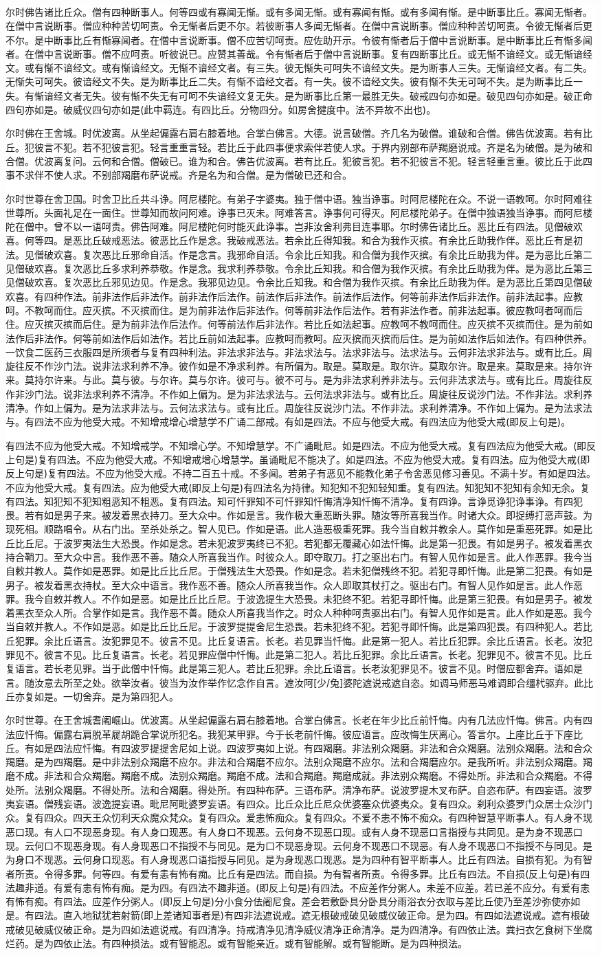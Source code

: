 尔时佛告诸比丘众。僧有四种断事人。何等四或有寡闻无惭。或有多闻无惭。或有寡闻有惭。或有多闻有惭。是中断事比丘。寡闻无惭者。在僧中言说断事。僧应种种苦切呵责。令无惭者后更不尔。若彼断事人多闻无惭者。在僧中言说断事。僧应种种苦切呵责。令彼无惭者后更不尔。是中断事比丘有惭寡闻者。在僧中言说断事。僧不应苦切呵责。应佐助开示。令彼有惭者后于僧中言说断事。是中断事比丘有惭多闻者。在僧中言说断事。僧不应呵责。听彼说已。应赞其善哉。令有惭者后于僧中言说断事。复有四断事比丘。或无惭不谙经文。或无惭谙经文。或有惭不谙经文。或有惭谙经文。无惭不谙经文者。有三失。彼无惭失可呵失不谙经文失。是为断事人三失。无惭谙经文者。有二失。无惭失可呵失。彼谙经文不失。是为断事比丘二失。有惭不谙经文者。有一失。彼不谙经文失。彼有惭不失无可呵不失。是为断事比丘一失。有惭谙经文者无失。彼有惭不失无有可呵不失谙经文复无失。是为断事比丘第一最胜无失。破戒四句亦如是。破见四句亦如是。破正命四句亦如是。破威仪四句亦如是(此中羁连。有四比丘。分物四分。如房舍揵度中。法不异故不出也)。

尔时佛在王舍城。时优波离。从坐起偏露右肩右膝着地。合掌白佛言。大德。说言破僧。齐几名为破僧。谁破和合僧。佛告优波离。若有比丘。犯彼言不犯。若不犯彼言犯。轻言重重言轻。若比丘于此四事便求索伴若使人求。于界内别部布萨羯磨说戒。齐是名为破僧。是为破和合僧。优波离复问。云何和合僧。僧破已。谁为和合。佛告优波离。若有比丘。犯彼言犯。若不犯彼言不犯。轻言轻重言重。彼比丘于此四事不求伴不使人求。不别部羯磨布萨说戒。齐是名为和合僧。是为僧破已还和合。

尔时世尊在舍卫国。时舍卫比丘共斗诤。阿尼楼陀。有弟子字婆夷。独于僧中语。独当诤事。时阿尼楼陀在众。不说一语教呵。尔时阿难往世尊所。头面礼足在一面住。世尊知而故问阿难。诤事已灭未。阿难答言。诤事何可得灭。阿尼楼陀弟子。在僧中独语独当诤事。而阿尼楼陀在僧中。曾不以一语呵责。佛告阿难。阿尼楼陀何时能灭此诤事。岂非汝舍利弗目连事耶。尔时佛告诸比丘。恶比丘有四法。见僧破欢喜。何等四。是恶比丘破戒恶法。彼恶比丘作是念。我破戒恶法。若余比丘得知我。和合为我作灭摈。有余比丘助我作伴。恶比丘有是初法。见僧破欢喜。复次恶比丘邪命自活。作是念言。我邪命自活。令余比丘知我。和合僧为我作灭摈。有余比丘助我为伴。是为恶比丘第二见僧破欢喜。复次恶比丘多求利养恭敬。作是念。我求利养恭敬。令余比丘知我。和合僧为我作灭摈。有余比丘助我为伴。是为恶比丘第三见僧破欢喜。复次恶比丘邪见边见。作是念。我邪见边见。令余比丘知我。和合僧为我作灭摈。有余比丘助我为伴。是为恶比丘第四见僧破欢喜。有四种作法。前非法作后非法作。前非法作后法作。前法作后非法作。前法作后法作。何等前非法作后非法作。前非法起事。应教呵。不教呵而住。应灭摈。不灭摈而住。是为前非法作后非法作。何等前非法作后法作。若有非法作者。前非法起事。彼应教呵者呵而后住。应灭摈灭摈而后住。是为前非法作后法作。何等前法作后非法作。若比丘如法起事。应教呵不教呵而住。应灭摈不灭摈而住。是为前如法作后非法作。何等前如法作后如法作。若比丘前如法起事。应教呵而教呵。应灭摈而灭摈而后住。是为前如法作后如法作。有四种供养。一饮食二医药三衣服四是所须者与复有四种利法。非法求非法与。非法求法与。法求非法与。法求法与。云何非法求非法与。或有比丘。周旋往反不作沙门法。说非法求利养不净。彼作如是不净求利养。有所偏为。取是。莫取是。取尔许。莫取尔许。取是来。莫取是来。持尔许来。莫持尔许来。与此。莫与彼。与尔许。莫与尔许。彼可与。彼不可与。是为非法求利养非法与。云何非法求法与。或有比丘。周旋往反作非沙门法。说非法求利养不清净。不作如上偏为。是为非法求法与。云何法求非法与。或有比丘。周旋往反说沙门法。不作非法。求利养清净。作如上偏为。是为法求非法与。云何法求法与。或有比丘。周旋往反说沙门法。不作非法。求利养清净。不作如上偏为。是为法求法与。有四法不应为他受大戒。不知增戒增心增慧学不广诵二部戒。有如是四法。不应与他受大戒。有四法应为他受大戒(即反上句是)。

有四法不应为他受大戒。不知增戒学。不知增心学。不知增慧学。不广诵毗尼。如是四法。不应为他受大戒。复有四法应为他受大戒。(即反上句是)复有四法。不应为他受大戒。不知增戒增心增慧学。虽诵毗尼不能决了。如是四法。不应为他受大戒。复有四法。应为他受大戒(即反上句是)复有四法。不应为他受大戒。不持二百五十戒。不多闻。若弟子有恶见不能教化弟子令舍恶见修习善见。不满十岁。有如是四法。不应为他受大戒。复有四法。应为他受大戒(即反上句是)有四法名为持律。知犯知不犯知轻知重。复有四法。知犯知不犯知有余知无余。复有四法。知犯知不犯知粗恶知不粗恶。复有四法。知可忏罪知不可忏罪知忏悔清净知忏悔不清净。复有四诤。言诤觅诤犯诤事诤。有四犯畏。若有如是男子来。被发着黑衣持刀。至大众中。作如是言。我作极大重恶断头罪。随汝等所喜我当作。时诸大众。即捉缚打恶声鼓。为现死相。顺路唱令。从右门出。至杀处杀之。智人见已。作如是语。此人造恶极重死罪。我今当自敕并教余人。莫作如是重恶死罪。如是比丘比丘尼。于波罗夷法生大恐畏。作如是念。若未犯波罗夷终已不犯。若犯都无覆藏心如法忏悔。此是第一犯畏。有如是男子。被发着黑衣持合鞘刀。至大众中言。我作恶不善。随众人所喜我当作。时彼众人。即夺取刀。打之驱出右门。有智人见作如是言。此人作恶罪。我今当自敕并教人。莫作如是恶罪。如是比丘比丘尼。于僧残法生大恐畏。作如是念。若未犯僧残终不犯。若犯寻即忏悔。此是第二犯畏。有如是男子。被发着黑衣持杖。至大众中语言。我作恶不善。随众人所喜我当作。众人即取其杖打之。驱出右门。有智人见作如是言。此人作恶罪。我今自敕并教人。不作如是恶。如是比丘比丘尼。于波逸提生大恐畏。未犯终不犯。若犯寻即忏悔。此是第三犯畏。有如是男子。被发着黑衣至众人所。合掌作如是言。我作恶不善。随众人所喜我当作之。时众人种种呵责驱出右门。有智人见作如是言。此人作如是恶。我今当自敕并教人。不作如是恶。如是比丘比丘尼。于波罗提提舍尼生恐畏。若未犯终不犯。若犯寻即忏悔。此是第四犯畏。有四种犯人。若比丘犯罪。余比丘语言。汝犯罪见不。彼言不见。比丘复语言。长老。若见罪当忏悔。此是第一犯人。若比丘犯罪。余比丘语言。长老。汝犯罪见不。彼言不见。比丘复语言。长老。若见罪应僧中忏悔。此是第二犯人。若比丘犯罪。余比丘语言。长老。犯罪见不。彼言不见。比丘复语言。若长老见罪。当于此僧中忏悔。此是第三犯人。若比丘犯罪。余比丘语言。长老汝犯罪见不。彼言不见。时僧应都舍弃。语如是言。随汝意去所至之处。欲举汝者。彼当为汝作举作忆念作自言。遮汝阿[少/兔]婆陀遮说戒遮自恣。如调马师恶马难调即合缰杙驱弃。此比丘亦复如是。一切舍弃。是为第四犯人。

尔时世尊。在王舍城耆阇崛山。优波离。从坐起偏露右肩右膝着地。合掌白佛言。长老在年少比丘前忏悔。内有几法应忏悔。佛言。内有四法应忏悔。偏露右肩脱革屣胡跪合掌说所犯名。我犯某甲罪。今于长老前忏悔。彼应语言。应改悔生厌离心。答言尔。上座比丘于下座比丘。有如是四法应忏悔。有四波罗提提舍尼如上说。四波罗夷如上说。有四羯磨。非法别众羯磨。非法和合众羯磨。法别众羯磨。法和合众羯磨。是为四羯磨。是中非法别众羯磨不应尔。非法和合羯磨不应尔。法别众羯磨不应尔。法和合羯磨应尔。是我所听。非法别众羯磨。羯磨不成。非法和合众羯磨。羯磨不成。法别众羯磨。羯磨不成。法和合羯磨。羯磨成就。非法别众羯磨。不得处所。非法和合众羯磨。不得处所。法别众羯磨。不得处所。法和合羯磨。得处所。有四种布萨。三语布萨。清净布萨。说波罗提木叉布萨。自恣布萨。有四妄语。波罗夷妄语。僧残妄语。波逸提妄语。毗尼阿毗婆罗妄语。有四众。比丘众比丘尼众优婆塞众优婆夷众。复有四众。刹利众婆罗门众居士众沙门众。复有四众。四天王众忉利天众魔众梵众。复有四众。爱恚怖痴众。复有四众。不爱不恚不怖不痴众。有四种智慧平断事人。有人身不现恶口现。有人口不现恶身现。有人身口现恶。有人身口不现恶。云何身不现恶口现。或有人身不现恶口言指授与共同见。是为身不现恶口现。云何口不现恶身现。有人身现恶口不指授不与同见。是为口不现恶身现。云何身不现恶口不现恶。有人身不现恶口不指授不与同见。是为身口不现恶。云何身口现恶。有人身现恶口语指授与同见。是为身现恶口现恶。是为四种有智平断事人。比丘有四法。自损有犯。为有智者所责。令得多罪。何等四。有爱有恚有怖有痴。比丘有是四法。而自损。为有智者所责。令得多罪。比丘有四法。不自损(反上句是)有四法趣非道。有爱有恚有怖有痴。是为四。有四法不趣非道。(即反上句是)有四法。不应差作分粥人。未差不应差。若已差不应分。有爱有恚有怖有痴。有四法。应差作分粥人。(即反上句是)分小食分佉阇尼食。差会若敷卧具分卧具分雨浴衣分衣取与差比丘使乃至差沙弥使亦如是。有四法。直入地狱犹若射箭(即上差诸知事者是)有四非法遮说戒。遮无根破戒破见破威仪破正命。是为四。有四如法遮说戒。遮有根破戒破见破威仪破正命。是为四如法遮说戒。有四清净。持戒清净见清净威仪清净正命清净。是为四清净。有四依止法。粪扫衣乞食树下坐腐烂药。是为四依止法。有四种损法。或有智能忍。或有智能亲近。或有智能解。或有智能断。是为四种损法。